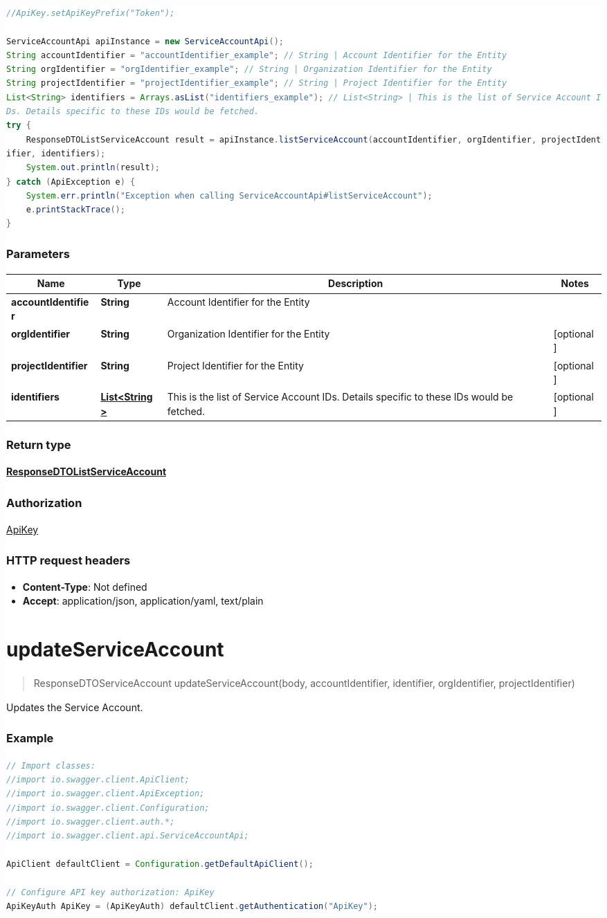 ```java
//ApiKey.setApiKeyPrefix("Token");

ServiceAccountApi apiInstance = new ServiceAccountApi();
String accountIdentifier = "accountIdentifier_example"; // String | Account Identifier for the Entity
String orgIdentifier = "orgIdentifier_example"; // String | Organization Identifier for the Entity
String projectIdentifier = "projectIdentifier_example"; // String | Project Identifier for the Entity
List<String> identifiers = Arrays.asList("identifiers_example"); // List<String> | This is the list of Service Account IDs. Details specific to these IDs would be fetched.
try {
    ResponseDTOListServiceAccount result = apiInstance.listServiceAccount(accountIdentifier, orgIdentifier, projectIdentifier, identifiers);
    System.out.println(result);
} catch (ApiException e) {
    System.err.println("Exception when calling ServiceAccountApi#listServiceAccount");
    e.printStackTrace();
}
```

### Parameters

Name | Type | Description  | Notes
------------- | ------------- | ------------- | -------------
 **accountIdentifier** | **String**| Account Identifier for the Entity |
 **orgIdentifier** | **String**| Organization Identifier for the Entity | [optional]
 **projectIdentifier** | **String**| Project Identifier for the Entity | [optional]
 **identifiers** | [**List&lt;String&gt;**](String.md)| This is the list of Service Account IDs. Details specific to these IDs would be fetched. | [optional]

### Return type

[**ResponseDTOListServiceAccount**](ResponseDTOListServiceAccount.md)

### Authorization

[ApiKey](../README.md#ApiKey)

### HTTP request headers

 - **Content-Type**: Not defined
 - **Accept**: application/json, application/yaml, text/plain

<a name="updateServiceAccount"></a>
# **updateServiceAccount**
> ResponseDTOServiceAccount updateServiceAccount(body, accountIdentifier, identifier, orgIdentifier, projectIdentifier)

Updates the Service Account.

### Example
```java
// Import classes:
//import io.swagger.client.ApiClient;
//import io.swagger.client.ApiException;
//import io.swagger.client.Configuration;
//import io.swagger.client.auth.*;
//import io.swagger.client.api.ServiceAccountApi;

ApiClient defaultClient = Configuration.getDefaultApiClient();

// Configure API key authorization: ApiKey
ApiKeyAuth ApiKey = (ApiKeyAuth) defaultClient.getAuthentication("ApiKey");
```